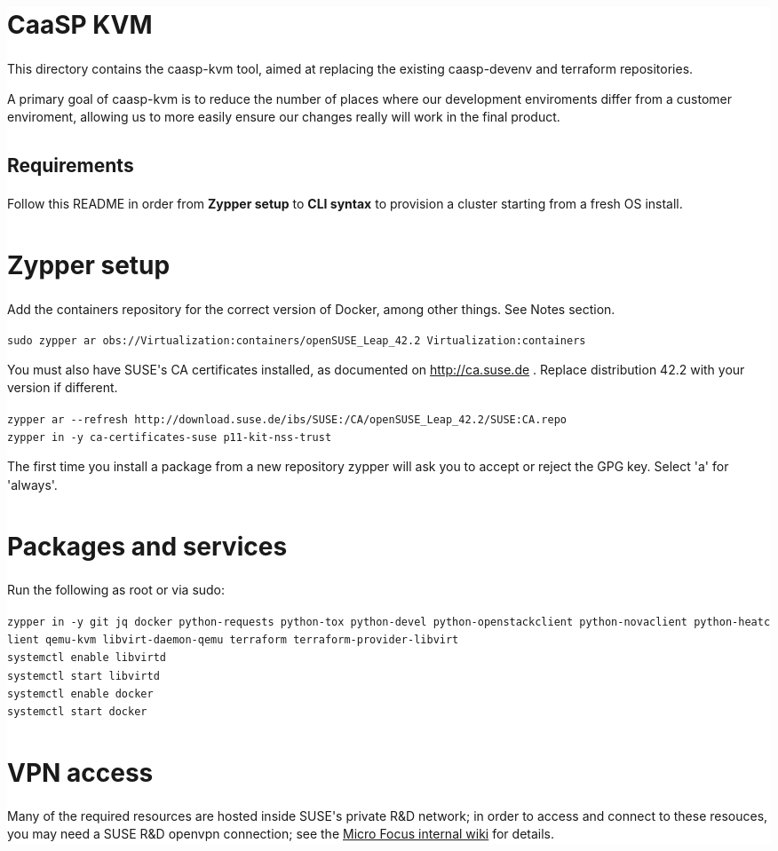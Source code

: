 # CaaSP KVM

This directory contains the caasp-kvm tool, aimed at replacing the existing caasp-devenv
and terraform repositories.

A primary goal of caasp-kvm is to reduce the number of places where our development
enviroments differ from a customer enviroment, allowing us to more easily ensure our
changes really will work in the final product.

## Requirements

Follow this README in order from **Zypper setup** to **CLI syntax** to provision 
a cluster starting from a fresh OS install. 

# Zypper setup

Add the containers repository for the correct version of Docker, among other things. 
See Notes section.   
```
sudo zypper ar obs://Virtualization:containers/openSUSE_Leap_42.2 Virtualization:containers
```
You must also have SUSE's CA certificates installed, as documented on
http://ca.suse.de . Replace distribution 42.2 with your version if different. 
```
zypper ar --refresh http://download.suse.de/ibs/SUSE:/CA/openSUSE_Leap_42.2/SUSE:CA.repo
zypper in -y ca-certificates-suse p11-kit-nss-trust
```
The first time you install a package from a new repository zypper will ask you to accept or 
reject the GPG key. Select 'a' for 'always'.


# Packages and services
Run the following as root or via sudo:   
```
zypper in -y git jq docker python-requests python-tox python-devel python-openstackclient python-novaclient python-heatclient qemu-kvm libvirt-daemon-qemu terraform terraform-provider-libvirt
systemctl enable libvirtd
systemctl start libvirtd
systemctl enable docker
systemctl start docker
```

# VPN access
Many of the required resources are hosted inside SUSE's private R&D network; in
order to access and connect to these resouces, you may need a SUSE R&D openvpn
connection; see the
[Micro Focus internal wiki](https://wiki.microfocus.net/index.php?title=SUSE-Development/OPS/Services/OpenVPN)
for details.
